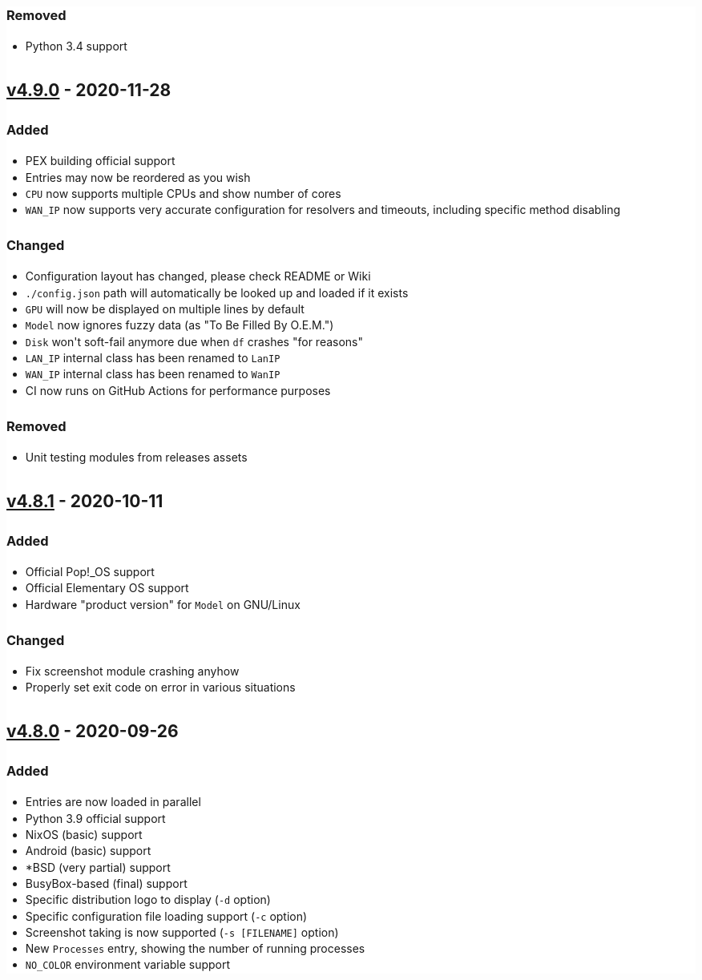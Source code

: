 ### Removed
- Python 3.4 support

## [v4.9.0] - 2020-11-28
### Added
- PEX building official support
- Entries may now be reordered as you wish
- `CPU` now supports multiple CPUs and show number of cores
- `WAN_IP` now supports very accurate configuration for resolvers and timeouts, including specific method disabling

### Changed
- Configuration layout has changed, please check README or Wiki
- `./config.json` path will automatically be looked up and loaded if it exists
- `GPU` will now be displayed on multiple lines by default
- `Model` now ignores fuzzy data (as "To Be Filled By O.E.M.")
- `Disk` won't soft-fail anymore due when `df` crashes "for reasons"
- `LAN_IP` internal class has been renamed to `LanIP`
- `WAN_IP` internal class has been renamed to `WanIP`
- CI now runs on GitHub Actions for performance purposes

### Removed
- Unit testing modules from releases assets

## [v4.8.1] - 2020-10-11
### Added
- Official Pop!\_OS support
- Official Elementary OS support
- Hardware "product version" for `Model` on GNU/Linux

### Changed
- Fix screenshot module crashing anyhow
- Properly set exit code on error in various situations

## [v4.8.0] - 2020-09-26
### Added
- Entries are now loaded in parallel
- Python 3.9 official support
- NixOS (basic) support
- Android (basic) support
- \*BSD (very partial) support
- BusyBox-based (final) support
- Specific distribution logo to display (`-d` option)
- Specific configuration file loading support (`-c` option)
- Screenshot taking is now supported (`-s [FILENAME]` option)
- New `Processes` entry, showing the number of running processes
- `NO_COLOR` environment variable support


[Unreleased]: https://github.com/HorlogeSkynet/archey4/compare/v4.14.3.0...HEAD
[v4.14.3.0]: https://github.com/HorlogeSkynet/archey4/compare/v4.14.2.0...v4.14.3.0
[v4.14.2.0]: https://github.com/HorlogeSkynet/archey4/compare/v4.14.1.0...v4.14.2.0
[v4.14.1.0]: https://github.com/HorlogeSkynet/archey4/compare/v4.14.0.1...v4.14.1.0
[v4.14.0.1]: https://github.com/HorlogeSkynet/archey4/compare/v4.14.0.0...v4.14.0.1
[v4.14.0.0]: https://github.com/HorlogeSkynet/archey4/compare/v4.13.4...v4.14.0.0
[v4.13.4]: https://github.com/HorlogeSkynet/archey4/compare/v4.13.3...v4.13.4
[v4.13.3]: https://github.com/HorlogeSkynet/archey4/compare/v4.13.2...v4.13.3
[v4.13.2]: https://github.com/HorlogeSkynet/archey4/compare/v4.13.1...v4.13.2
[v4.13.1]: https://github.com/HorlogeSkynet/archey4/compare/v4.13.0...v4.13.1
[v4.13.0]: https://github.com/HorlogeSkynet/archey4/compare/v4.12.0...v4.13.0
[v4.12.0]: https://github.com/HorlogeSkynet/archey4/compare/v4.11.0...v4.12.0
[v4.11.0]: https://github.com/HorlogeSkynet/archey4/compare/v4.10.0...v4.11.0
[v4.10.0]: https://github.com/HorlogeSkynet/archey4/compare/v4.9.0...v4.10.0
[v4.9.0]: https://github.com/HorlogeSkynet/archey4/compare/v4.8.1...v4.9.0
[v4.8.1]: https://github.com/HorlogeSkynet/archey4/compare/v4.8.0...v4.8.1
[v4.8.0]: https://github.com/HorlogeSkynet/archey4/compare/v4.7.2...v4.8.0
[v4.7.2]: https://github.com/HorlogeSkynet/archey4/compare/v4.7.1...v4.7.2
[v4.7.1]: https://github.com/HorlogeSkynet/archey4/compare/v4.7.0...v4.7.1
[v4.7.0]: https://github.com/HorlogeSkynet/archey4/compare/v4.6.0...v4.7.0
[v4.6.0]: https://github.com/HorlogeSkynet/archey4/compare/v4.5.0...v4.6.0
[v4.5.0]: https://github.com/HorlogeSkynet/archey4/compare/v4.4.1...v4.5.0
[v4.4.1]: https://github.com/HorlogeSkynet/archey4/compare/v4.4.0...v4.4.1
[v4.4.0]: https://github.com/HorlogeSkynet/archey4/compare/v4.3.3...v4.4.0
[v4.3.3]: https://github.com/HorlogeSkynet/archey4/compare/v4.3.2...v4.3.3
[v4.3.2]: https://github.com/HorlogeSkynet/archey4/compare/v4.3.1...v4.3.2
[v4.3.1]: https://github.com/HorlogeSkynet/archey4/compare/v4.3.0...v4.3.1
[v4.3.0]: https://github.com/HorlogeSkynet/archey4/compare/v4.2.2...v4.3.0
[v4.2.2]: https://github.com/HorlogeSkynet/archey4/compare/v4.2.1...v4.2.2
[v4.2.1]: https://github.com/HorlogeSkynet/archey4/compare/v4.2.0...v4.2.1
[v4.2.0]: https://github.com/HorlogeSkynet/archey4/compare/v4.1.2...v4.2.0
[v4.1.2]: https://github.com/HorlogeSkynet/archey4/compare/v4.1.1...v4.1.2
[v4.1.1]: https://github.com/HorlogeSkynet/archey4/compare/v4.1.0...v4.1.1
[v4.1.0]: https://github.com/HorlogeSkynet/archey4/compare/v4.0.5...v4.1.0
[v4.0.5]: https://github.com/HorlogeSkynet/archey4/compare/v4.0.4...v4.0.5
[v4.0.4]: https://github.com/HorlogeSkynet/archey4/compare/v4.0.3...v4.0.4
[v4.0.3]: https://github.com/HorlogeSkynet/archey4/compare/v4.0.2...v4.0.3
[v4.0.2]: https://github.com/HorlogeSkynet/archey4/compare/v4.0.1...v4.0.2
[v4.0.1]: https://github.com/HorlogeSkynet/archey4/compare/v4.0.0...v4.0.1
[v4.0.0]: https://github.com/HorlogeSkynet/archey4/releases/tag/v4.0.0